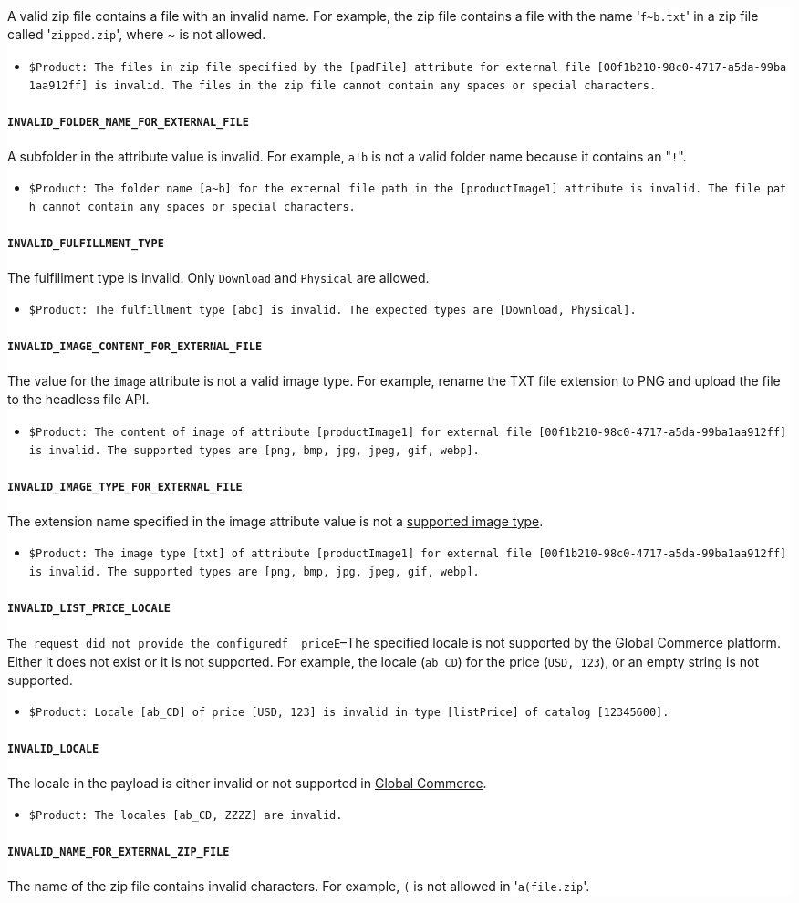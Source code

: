 A valid zip file contains a file with an invalid name. For example, the zip file contains a file with the name '`f~b.txt`' in a zip file called '`zipped.zip`', where \~ is not allowed.

* `$Product: The files in zip file specified by the [padFile] attribute for external file [00f1b210-98c0-4717-a5da-99ba1aa912ff] is invalid. The files in the zip file cannot contain any spaces or special characters.`

#### `INVALID_FOLDER_NAME_FOR_EXTERNAL_FILE`

A subfolder in the attribute value is invalid. For example, `a!b` is not a valid folder name because it contains an "`!`".

* `$Product: The folder name [a~b] for the external file path in the [productImage1] attribute is invalid. The file path cannot contain any spaces or special characters.`

#### `INVALID_FULFILLMENT_TYPE`

The fulfillment type is invalid. Only `Download` and `Physical` are allowed.

* `$Product: The fulfillment type [abc] is invalid. The expected types are [Download, Physical].`

#### `INVALID_IMAGE_CONTENT_FOR_EXTERNAL_FILE`

The value for the `image` attribute is not a valid image type. For example, rename the TXT file extension to PNG and upload the file to the headless file API.

* `$Product: The content of image of attribute [productImage1] for external file [00f1b210-98c0-4717-a5da-99ba1aa912ff] is invalid. The supported types are [png, bmp, jpg, jpeg, gif, webp].`

#### `INVALID_IMAGE_TYPE_FOR_EXTERNAL_FILE`

The extension name specified in the image attribute value is not a [supported image type](broken-reference).&#x20;

* `$Product: The image type [txt] of attribute [productImage1] for external file [00f1b210-98c0-4717-a5da-99ba1aa912ff] is invalid. The supported types are [png, bmp, jpg, jpeg, gif, webp].`

#### `INVALID_LIST_PRICE_LOCALE`

`The request did not provide the configuredf  priceE`–The specified locale is not supported by the Global Commerce platform. Either it does not exist or it is not supported. For example, the locale (`ab_CD`)  for the price (`USD, 123`), or an empty string is not supported.

* `$Product: Locale [ab_CD] of price [USD, 123] is invalid in type [listPrice] of catalog [12345600].`

#### `INVALID_LOCALE`

The locale in the payload is either invalid or not supported in [Global Commerce](https://gc.digitalriver.com/gc/ent/login.do).

* `$Product: The locales [ab_CD, ZZZZ] are invalid.`

#### `INVALID_NAME_FOR_EXTERNAL_ZIP_FILE`

The name of the zip file contains invalid characters. For example, `(` is not allowed in '`a(file.zip`'.
